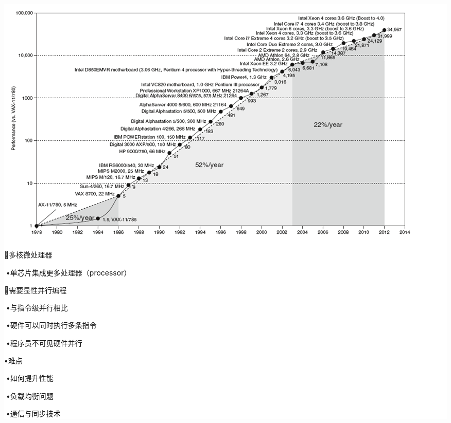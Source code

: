 ![image-20230305113234190](计算机组成原理-L01-intro/image-20230305113234190.png)

🔷多核微处理器

​	•单芯片集成更多处理器（processor）

🔷需要显性并行编程

​	•与指令级并行相比

​	•硬件可以同时执行多条指令

​	•程序员不可见硬件并行

•难点

​	•如何提升性能

​	•负载均衡问题

​	•通信与同步技术

